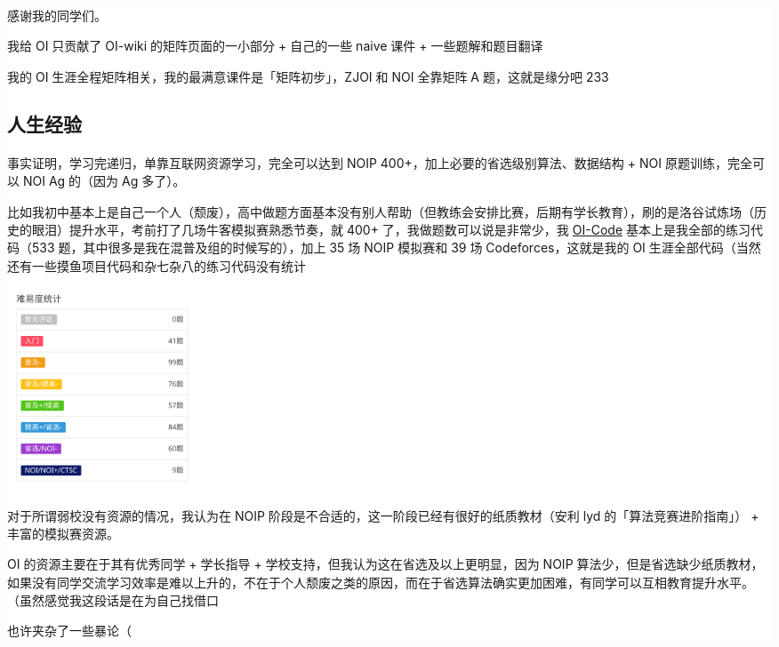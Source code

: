 感谢我的同学们。

我给 OI 只贡献了 OI-wiki 的矩阵页面的一小部分 + 自己的一些 naive 课件 + 一些题解和题目翻译

我的 OI 生涯全程矩阵相关，我的最满意课件是「矩阵初步」，ZJOI 和 NOI 全靠矩阵 A 题，这就是缘分吧 233

## 人生经验

事实证明，学习完递归，单靠互联网资源学习，完全可以达到 NOIP 400+，加上必要的省选级别算法、数据结构 + NOI 原题训练，完全可以 NOI Ag 的（因为 Ag 多了）。

比如我初中基本上是自己一个人（颓废），高中做题方面基本没有别人帮助（但教练会安排比赛，后期有学长教育），刷的是洛谷试炼场（历史的眼泪）提升水平，考前打了几场牛客模拟赛熟悉节奏，就 400+ 了，我做题数可以说是非常少，我 [OI-Code](https://github.com/Chaigidel/OI-code) 基本上是我全部的练习代码（533 题，其中很多是我在混普及组的时候写的），加上 35 场 NOIP 模拟赛和 39 场 Codeforces，这就是我的 OI 生涯全部代码（当然还有一些摸鱼项目代码和杂七杂八的练习代码没有统计

<img src="/images/luogu-problems.png" width="25%">

对于所谓弱校没有资源的情况，我认为在 NOIP 阶段是不合适的，这一阶段已经有很好的纸质教材（安利 lyd 的「算法竞赛进阶指南」） + 丰富的模拟赛资源。

OI 的资源主要在于其有优秀同学 + 学长指导 + 学校支持，但我认为这在省选及以上更明显，因为 NOIP 算法少，但是省选缺少纸质教材，如果没有同学交流学习效率是难以上升的，不在于个人颓废之类的原因，而在于省选算法确实更加困难，有同学可以互相教育提升水平。（虽然感觉我这段话是在为自己找借口

也许夹杂了一些暴论（